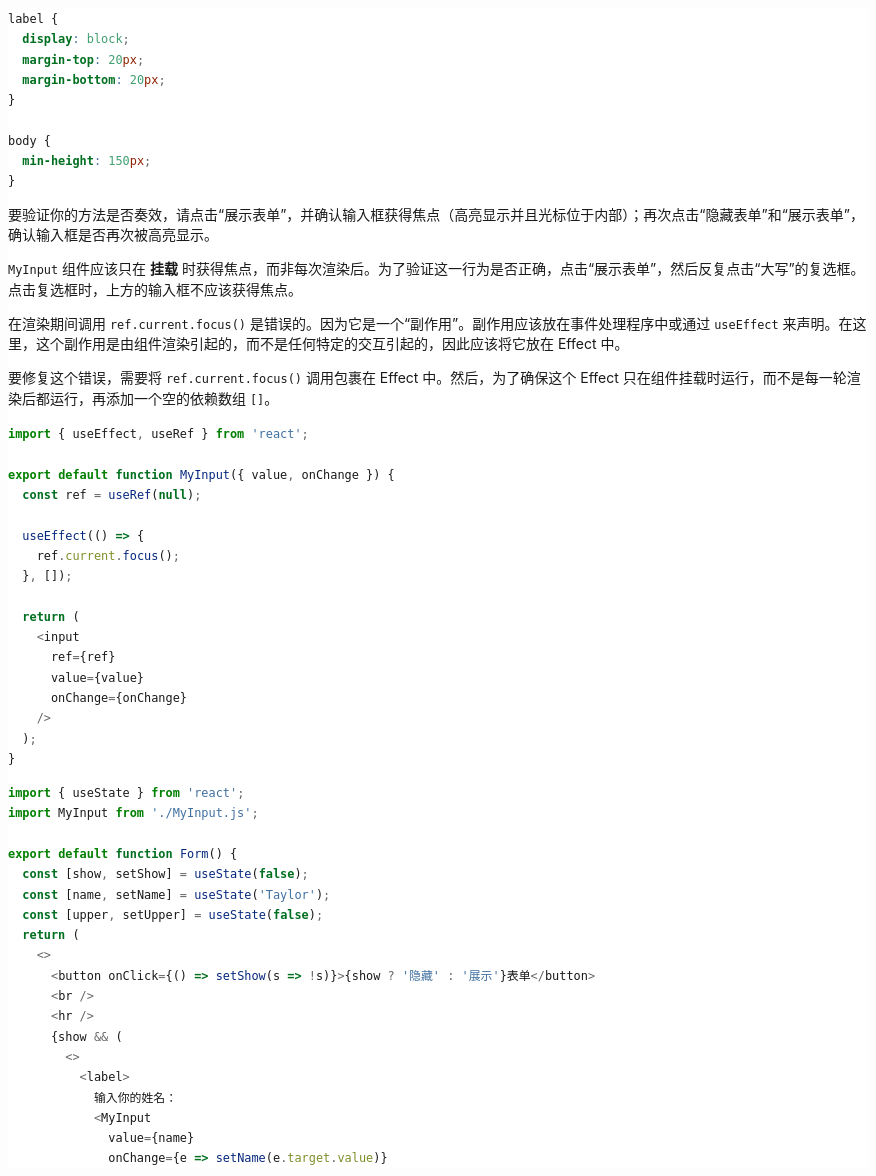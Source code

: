 ```css
label {
  display: block;
  margin-top: 20px;
  margin-bottom: 20px;
}

body {
  min-height: 150px;
}
```

</Sandpack>


要验证你的方法是否奏效，请点击“展示表单”，并确认输入框获得焦点（高亮显示并且光标位于内部）；再次点击“隐藏表单”和“展示表单”，确认输入框是否再次被高亮显示。

`MyInput` 组件应该只在 **挂载** 时获得焦点，而非每次渲染后。为了验证这一行为是否正确，点击“展示表单”，然后反复点击“大写”的复选框。点击复选框时，上方的输入框不应该获得焦点。

<Solution>

在渲染期间调用 `ref.current.focus()` 是错误的。因为它是一个“副作用”。副作用应该放在事件处理程序中或通过 `useEffect` 来声明。在这里，这个副作用是由组件渲染引起的，而不是任何特定的交互引起的，因此应该将它放在 Effect 中。

要修复这个错误，需要将 `ref.current.focus()` 调用包裹在 Effect 中。然后，为了确保这个 Effect 只在组件挂载时运行，而不是每一轮渲染后都运行，再添加一个空的依赖数组 `[]`。

<Sandpack>

```js src/MyInput.js active
import { useEffect, useRef } from 'react';

export default function MyInput({ value, onChange }) {
  const ref = useRef(null);

  useEffect(() => {
    ref.current.focus();
  }, []);

  return (
    <input
      ref={ref}
      value={value}
      onChange={onChange}
    />
  );
}
```

```js src/App.js hidden
import { useState } from 'react';
import MyInput from './MyInput.js';

export default function Form() {
  const [show, setShow] = useState(false);
  const [name, setName] = useState('Taylor');
  const [upper, setUpper] = useState(false);
  return (
    <>
      <button onClick={() => setShow(s => !s)}>{show ? '隐藏' : '展示'}表单</button>
      <br />
      <hr />
      {show && (
        <>
          <label>
            输入你的姓名：
            <MyInput
              value={name}
              onChange={e => setName(e.target.value)}
```